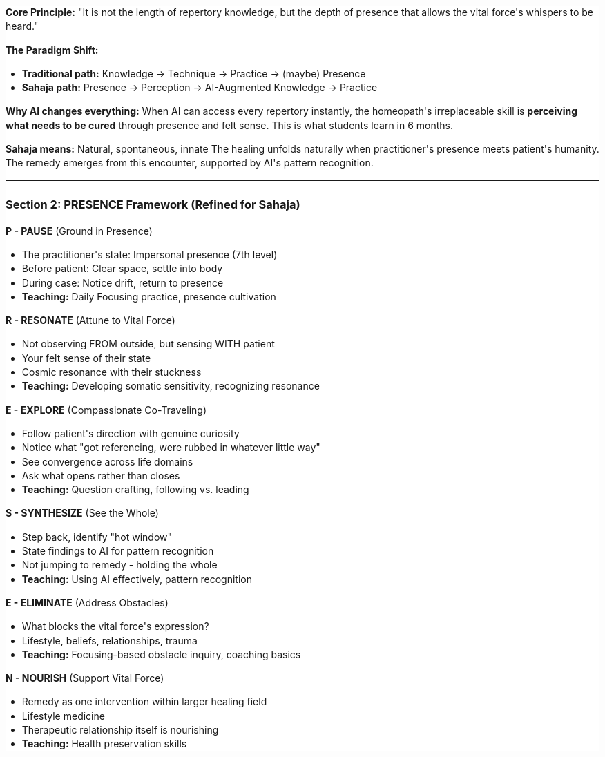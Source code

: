 **Core Principle:** "It is not the length of repertory knowledge, but the depth of presence that allows the vital force's whispers to be heard."

**The Paradigm Shift:**

- **Traditional path:** Knowledge → Technique → Practice → (maybe) Presence
- **Sahaja path:** Presence → Perception → AI-Augmented Knowledge → Practice

**Why AI changes everything:** When AI can access every repertory instantly, the homeopath's irreplaceable skill is **perceiving what needs to be cured** through presence and felt sense. This is what students learn in 6 months.

**Sahaja means:** Natural, spontaneous, innate The healing unfolds naturally when practitioner's presence meets patient's humanity. The remedy emerges from this encounter, supported by AI's pattern recognition.

---

### Section 2: PRESENCE Framework (Refined for Sahaja)

**P - PAUSE** (Ground in Presence)

- The practitioner's state: Impersonal presence (7th level)
- Before patient: Clear space, settle into body
- During case: Notice drift, return to presence
- **Teaching:** Daily Focusing practice, presence cultivation

**R - RESONATE** (Attune to Vital Force)

- Not observing FROM outside, but sensing WITH patient
- Your felt sense of their state
- Cosmic resonance with their stuckness
- **Teaching:** Developing somatic sensitivity, recognizing resonance

**E - EXPLORE** (Compassionate Co-Traveling)

- Follow patient's direction with genuine curiosity
- Notice what "got referencing, were rubbed in whatever little way"
- See convergence across life domains
- Ask what opens rather than closes
- **Teaching:** Question crafting, following vs. leading

**S - SYNTHESIZE** (See the Whole)

- Step back, identify "hot window"
- State findings to AI for pattern recognition
- Not jumping to remedy - holding the whole
- **Teaching:** Using AI effectively, pattern recognition

**E - ELIMINATE** (Address Obstacles)

- What blocks the vital force's expression?
- Lifestyle, beliefs, relationships, trauma
- **Teaching:** Focusing-based obstacle inquiry, coaching basics

**N - NOURISH** (Support Vital Force)

- Remedy as one intervention within larger healing field
- Lifestyle medicine
- Therapeutic relationship itself is nourishing
- **Teaching:** Health preservation skills
